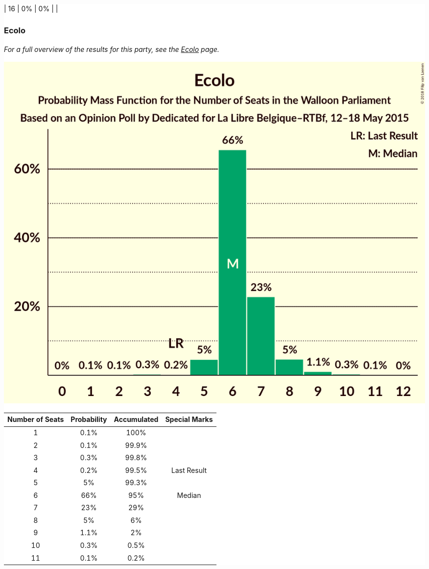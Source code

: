 | 16 | 0% | 0% |  |

### Ecolo

*For a full overview of the results for this party, see the [Ecolo](party-ecolo.html) page.*

![Graph with seats probability mass function not yet produced](2015-05-18-Dedicated-seats-pmf-ecolo.png "Seats Probability Mass Function")

| Number of Seats | Probability | Accumulated | Special Marks |
|:---------------:|:-----------:|:-----------:|:-------------:|
| 1 | 0.1% | 100% |  |
| 2 | 0.1% | 99.9% |  |
| 3 | 0.3% | 99.8% |  |
| 4 | 0.2% | 99.5% | Last Result |
| 5 | 5% | 99.3% |  |
| 6 | 66% | 95% | Median |
| 7 | 23% | 29% |  |
| 8 | 5% | 6% |  |
| 9 | 1.1% | 2% |  |
| 10 | 0.3% | 0.5% |  |
| 11 | 0.1% | 0.2% |  |